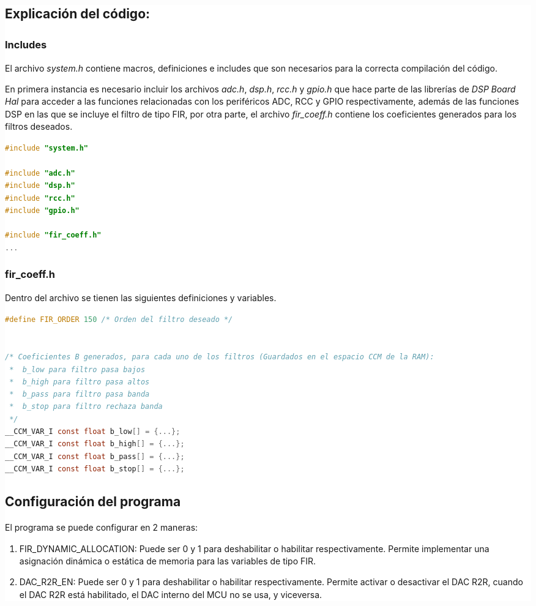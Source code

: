 ## Explicación del código:

### Includes

El archivo *system.h* contiene macros, definiciones e includes que son necesarios para la correcta compilación del código.  

En primera instancia es necesario incluir los archivos *adc.h*, *dsp.h*, *rcc.h* y *gpio.h* que hace parte de las librerías de *DSP Board Hal* para acceder a las funciones relacionadas con los periféricos ADC, RCC y GPIO respectivamente, además de las funciones DSP en las que se incluye el filtro de tipo FIR, por otra parte, el archivo *fir_coeff.h* contiene los coeficientes generados para los filtros deseados.

```C
#include "system.h"

#include "adc.h"
#include "dsp.h"
#include "rcc.h"
#include "gpio.h"

#include "fir_coeff.h"
...
```

### fir_coeff.h
Dentro del archivo se tienen las siguientes definiciones y variables.

```C
#define FIR_ORDER 150 /* Orden del filtro deseado */


/* Coeficientes B generados, para cada uno de los filtros (Guardados en el espacio CCM de la RAM):
 *  b_low para filtro pasa bajos
 *  b_high para filtro pasa altos
 *  b_pass para filtro pasa banda
 *  b_stop para filtro rechaza banda
 */
__CCM_VAR_I const float b_low[] = {...};
__CCM_VAR_I const float b_high[] = {...};
__CCM_VAR_I const float b_pass[] = {...};
__CCM_VAR_I const float b_stop[] = {...};
```

## Configuración del programa

El programa se puede configurar en 2 maneras:
1. FIR_DYNAMIC_ALLOCATION: Puede ser 0 y 1 para deshabilitar o habilitar respectivamente. Permite implementar una asignación dinámica o estática de memoria para las variables de tipo FIR.
   
2. DAC_R2R_EN: Puede ser 0 y 1 para deshabilitar o habilitar respectivamente. Permite activar o desactivar el DAC R2R, cuando el DAC R2R está habilitado, el DAC interno del MCU no se usa, y viceversa.
